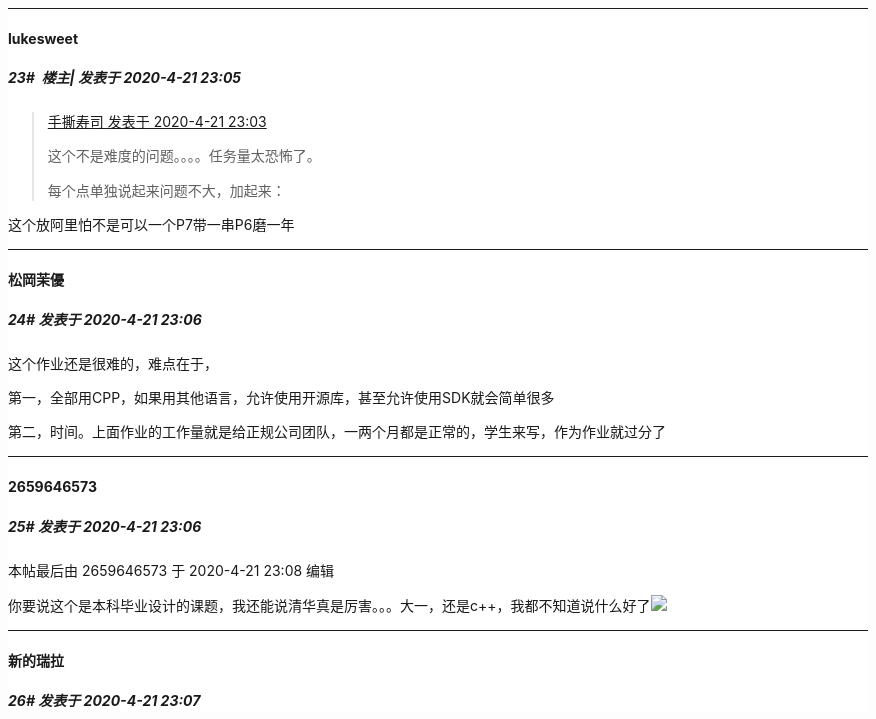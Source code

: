 





*****

####  lukesweet  
##### 23#         楼主| 发表于 2020-4-21 23:05



<blockquote><a href="httphttps://bbs.saraba1st.com/2b/forum.php?mod=redirect&amp;goto=findpost&amp;pid=47159138&amp;ptid=1925403" target="_blank">手撕寿司 发表于 2020-4-21 23:03</a>

这个不是难度的问题。。。。任务量太恐怖了。

每个点单独说起来问题不大，加起来：</blockquote>
这个放阿里怕不是可以一个P7带一串P6磨一年







*****

####  松岡茉優  
##### 24#       发表于 2020-4-21 23:06




这个作业还是很难的，难点在于，

第一，全部用CPP，如果用其他语言，允许使用开源库，甚至允许使用SDK就会简单很多

第二，时间。上面作业的工作量就是给正规公司团队，一两个月都是正常的，学生来写，作为作业就过分了







*****

####  2659646573  
##### 25#       发表于 2020-4-21 23:06



 本帖最后由 2659646573 于 2020-4-21 23:08 编辑 

你要说这个是本科毕业设计的课题，我还能说清华真是厉害。。。大一，还是c++，我都不知道说什么好了<img src="https://static.saraba1st.com/image/smiley/face2017/068.png" referrerpolicy="no-referrer">







*****

####  新的瑞拉  
##### 26#       发表于 2020-4-21 23:07
